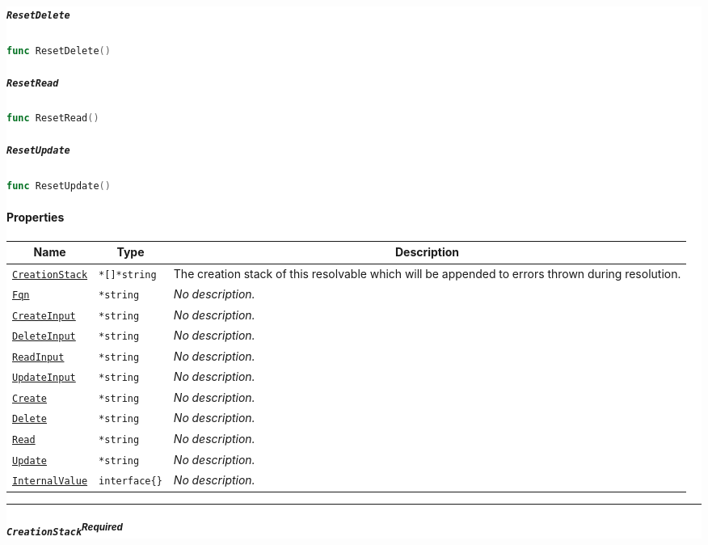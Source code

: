 ##### `ResetDelete` <a name="ResetDelete" id="@cdktf/provider-azurerm.containerRegistryTokenPassword.ContainerRegistryTokenPasswordTimeoutsOutputReference.resetDelete"></a>

```go
func ResetDelete()
```

##### `ResetRead` <a name="ResetRead" id="@cdktf/provider-azurerm.containerRegistryTokenPassword.ContainerRegistryTokenPasswordTimeoutsOutputReference.resetRead"></a>

```go
func ResetRead()
```

##### `ResetUpdate` <a name="ResetUpdate" id="@cdktf/provider-azurerm.containerRegistryTokenPassword.ContainerRegistryTokenPasswordTimeoutsOutputReference.resetUpdate"></a>

```go
func ResetUpdate()
```


#### Properties <a name="Properties" id="Properties"></a>

| **Name** | **Type** | **Description** |
| --- | --- | --- |
| <code><a href="#@cdktf/provider-azurerm.containerRegistryTokenPassword.ContainerRegistryTokenPasswordTimeoutsOutputReference.property.creationStack">CreationStack</a></code> | <code>*[]*string</code> | The creation stack of this resolvable which will be appended to errors thrown during resolution. |
| <code><a href="#@cdktf/provider-azurerm.containerRegistryTokenPassword.ContainerRegistryTokenPasswordTimeoutsOutputReference.property.fqn">Fqn</a></code> | <code>*string</code> | *No description.* |
| <code><a href="#@cdktf/provider-azurerm.containerRegistryTokenPassword.ContainerRegistryTokenPasswordTimeoutsOutputReference.property.createInput">CreateInput</a></code> | <code>*string</code> | *No description.* |
| <code><a href="#@cdktf/provider-azurerm.containerRegistryTokenPassword.ContainerRegistryTokenPasswordTimeoutsOutputReference.property.deleteInput">DeleteInput</a></code> | <code>*string</code> | *No description.* |
| <code><a href="#@cdktf/provider-azurerm.containerRegistryTokenPassword.ContainerRegistryTokenPasswordTimeoutsOutputReference.property.readInput">ReadInput</a></code> | <code>*string</code> | *No description.* |
| <code><a href="#@cdktf/provider-azurerm.containerRegistryTokenPassword.ContainerRegistryTokenPasswordTimeoutsOutputReference.property.updateInput">UpdateInput</a></code> | <code>*string</code> | *No description.* |
| <code><a href="#@cdktf/provider-azurerm.containerRegistryTokenPassword.ContainerRegistryTokenPasswordTimeoutsOutputReference.property.create">Create</a></code> | <code>*string</code> | *No description.* |
| <code><a href="#@cdktf/provider-azurerm.containerRegistryTokenPassword.ContainerRegistryTokenPasswordTimeoutsOutputReference.property.delete">Delete</a></code> | <code>*string</code> | *No description.* |
| <code><a href="#@cdktf/provider-azurerm.containerRegistryTokenPassword.ContainerRegistryTokenPasswordTimeoutsOutputReference.property.read">Read</a></code> | <code>*string</code> | *No description.* |
| <code><a href="#@cdktf/provider-azurerm.containerRegistryTokenPassword.ContainerRegistryTokenPasswordTimeoutsOutputReference.property.update">Update</a></code> | <code>*string</code> | *No description.* |
| <code><a href="#@cdktf/provider-azurerm.containerRegistryTokenPassword.ContainerRegistryTokenPasswordTimeoutsOutputReference.property.internalValue">InternalValue</a></code> | <code>interface{}</code> | *No description.* |

---

##### `CreationStack`<sup>Required</sup> <a name="CreationStack" id="@cdktf/provider-azurerm.containerRegistryTokenPassword.ContainerRegistryTokenPasswordTimeoutsOutputReference.property.creationStack"></a>
